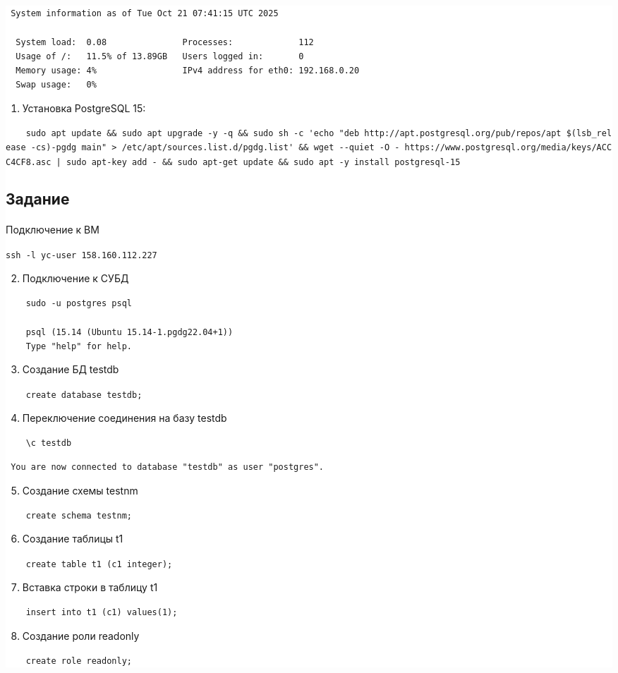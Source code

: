      System information as of Tue Oct 21 07:41:15 UTC 2025

      System load:  0.08               Processes:             112
      Usage of /:   11.5% of 13.89GB   Users logged in:       0
      Memory usage: 4%                 IPv4 address for eth0: 192.168.0.20
      Swap usage:   0%

1. Установка PostgreSQL 15:
```
    sudo apt update && sudo apt upgrade -y -q && sudo sh -c 'echo "deb http://apt.postgresql.org/pub/repos/apt $(lsb_release -cs)-pgdg main" > /etc/apt/sources.list.d/pgdg.list' && wget --quiet -O - https://www.postgresql.org/media/keys/ACCC4CF8.asc | sudo apt-key add - && sudo apt-get update && sudo apt -y install postgresql-15 
```

## Задание

Подключение к ВМ

    ssh -l yc-user 158.160.112.227


2. Подключение к СУБД
```
    sudo -u postgres psql

    psql (15.14 (Ubuntu 15.14-1.pgdg22.04+1))
    Type "help" for help.
```

3. Создание БД testdb
```
    create database testdb;
```

4. Переключение соединения на базу testdb
```
    \c testdb
```
     You are now connected to database "testdb" as user "postgres".


5. Создание схемы testnm
```
    create schema testnm;
```

6. Создание таблицы t1
```
    create table t1 (c1 integer);
```

7. Вставка строки в таблицу t1
```
    insert into t1 (c1) values(1);
```

8. Создание роли readonly
```
    create role readonly;
```
